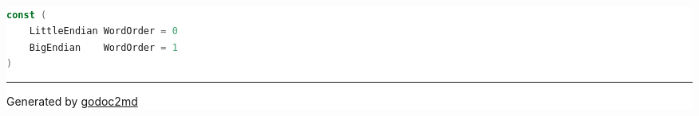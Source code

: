 ``` go
const (
    LittleEndian WordOrder = 0
    BigEndian    WordOrder = 1
)
```













- - -
Generated by [godoc2md](http://godoc.org/github.com/davecheney/godoc2md)
